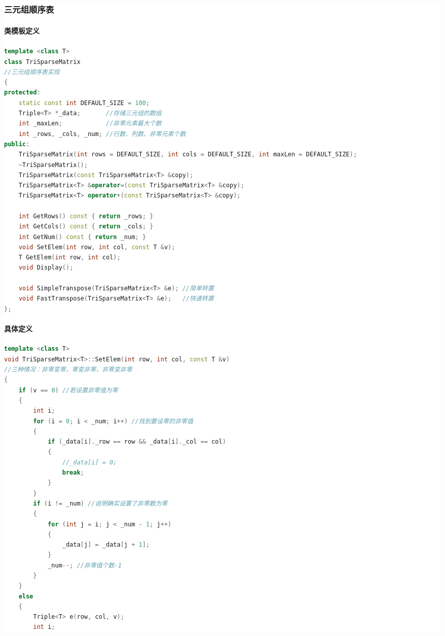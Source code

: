 ### 三元组顺序表

#### 类模板定义

```c++
template <class T>
class TriSparseMatrix
//三元组顺序表实现
{
protected:
    static const int DEFAULT_SIZE = 100;
    Triple<T> *_data;       //存储三元组的数组
    int _maxLen;            //非零元素最大个数
    int _rows, _cols, _num; //行数、列数、非零元素个数
public:
    TriSparseMatrix(int rows = DEFAULT_SIZE, int cols = DEFAULT_SIZE, int maxLen = DEFAULT_SIZE);
    ~TriSparseMatrix();
    TriSparseMatrix(const TriSparseMatrix<T> &copy);
    TriSparseMatrix<T> &operator=(const TriSparseMatrix<T> &copy);
    TriSparseMatrix<T> operator+(const TriSparseMatrix<T> &copy);

    int GetRows() const { return _rows; }
    int GetCols() const { return _cols; }
    int GetNum() const { return _num; }
    void SetElem(int row, int col, const T &v);
    T GetElem(int row, int col);
    void Display();

    void SimpleTranspose(TriSparseMatrix<T> &e); //简单转置
    void FastTranspose(TriSparseMatrix<T> &e);   //快速转置
};
```

#### 具体定义

```c++
template <class T>
void TriSparseMatrix<T>::SetElem(int row, int col, const T &v)
//三种情况：非零变零，零变非零，非零变非零
{
    if (v == 0) //若设置非零值为零
    {
        int i;
        for (i = 0; i < _num; i++) //找到要设零的非零值
        {
            if (_data[i]._row == row && _data[i]._col == col)
            {
                //_data[i] = 0;
                break;
            }
        }
        if (i != _num) //说明确实设置了非零数为零
        {
            for (int j = i; j < _num - 1; j++)
            {
                _data[j] = _data[j + 1];
            }
            _num--; //非零值个数-1
        }
    }
    else
    {
        Triple<T> e(row, col, v);
        int i;
```